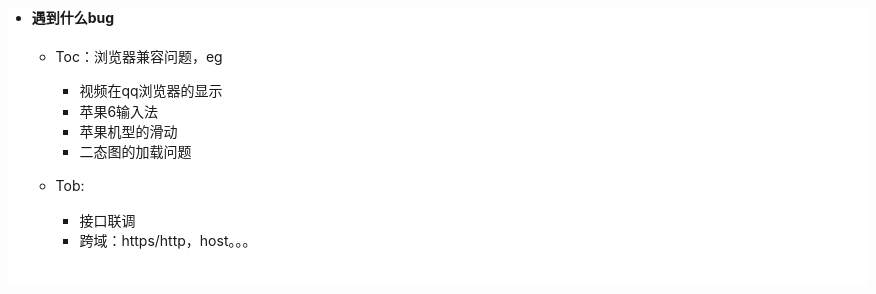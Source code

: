 - #### 遇到什么bug

  - Toc：浏览器兼容问题，eg

    - 视频在qq浏览器的显示
    - 苹果6输入法
    - 苹果机型的滑动
    - 二态图的加载问题
  
  - Tob: 
  
    - 接口联调
    - 跨域：https/http，host。。。
  
    ​	